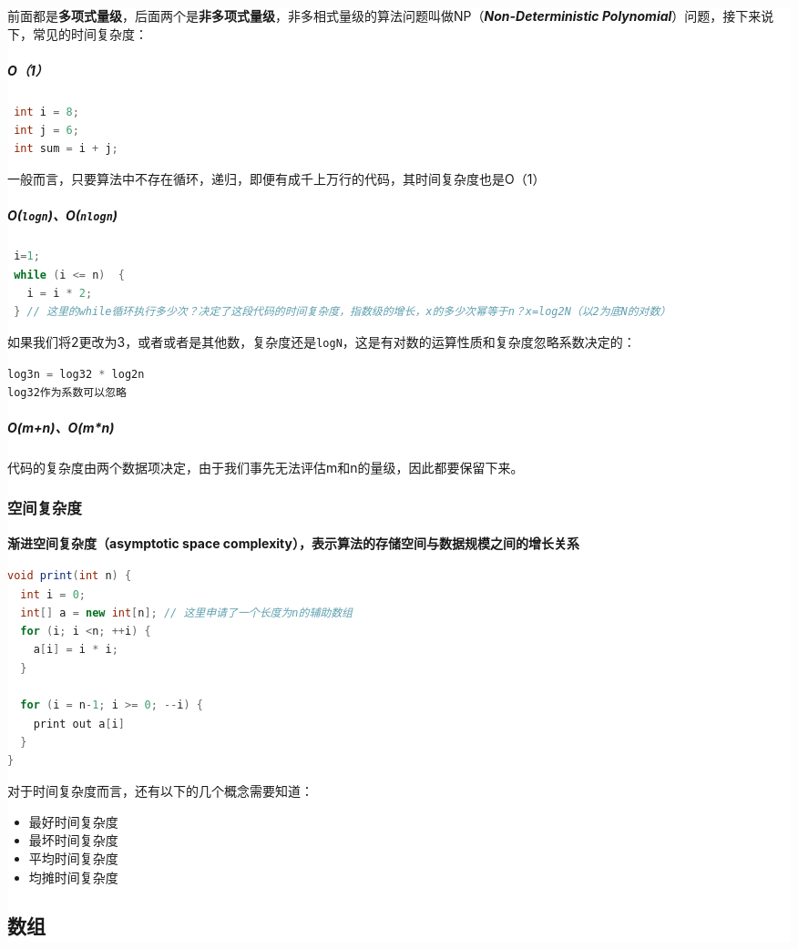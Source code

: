 前面都是**多项式量级**，后面两个是**非多项式量级**，非多相式量级的算法问题叫做NP（***Non-Deterministic Polynomial***）问题，接下来说下，常见的时间复杂度：

##### O（1）

~~~java
 int i = 8;
 int j = 6;
 int sum = i + j;
~~~

一般而言，只要算法中不存在循环，递归，即便有成千上万行的代码，其时间复杂度也是O（1）

##### O(`logn`)、O(`nlogn`)

~~~java
 i=1;
 while (i <= n)  {
   i = i * 2;
 } // 这里的while循环执行多少次？决定了这段代码的时间复杂度，指数级的增长，x的多少次幂等于n？x=log2N（以2为底N的对数）
~~~

如果我们将2更改为3，或者或者是其他数，复杂度还是`logN`，这是有对数的运算性质和复杂度忽略系数决定的：

~~~java
log3n = log32 * log2n 
log32作为系数可以忽略
~~~

##### O(m+n)、O(m*n)

代码的复杂度由两个数据项决定，由于我们事先无法评估m和n的量级，因此都要保留下来。

### 空间复杂度

**渐进空间复杂度（asymptotic space complexity），表示算法的存储空间与数据规模之间的增长关系**

~~~java
void print(int n) {
  int i = 0;
  int[] a = new int[n]; // 这里申请了一个长度为n的辅助数组
  for (i; i <n; ++i) {
    a[i] = i * i;
  }

  for (i = n-1; i >= 0; --i) {
    print out a[i]
  }
}
~~~

对于时间复杂度而言，还有以下的几个概念需要知道：

* 最好时间复杂度
* 最坏时间复杂度
* 平均时间复杂度
* 均摊时间复杂度

## 数组
